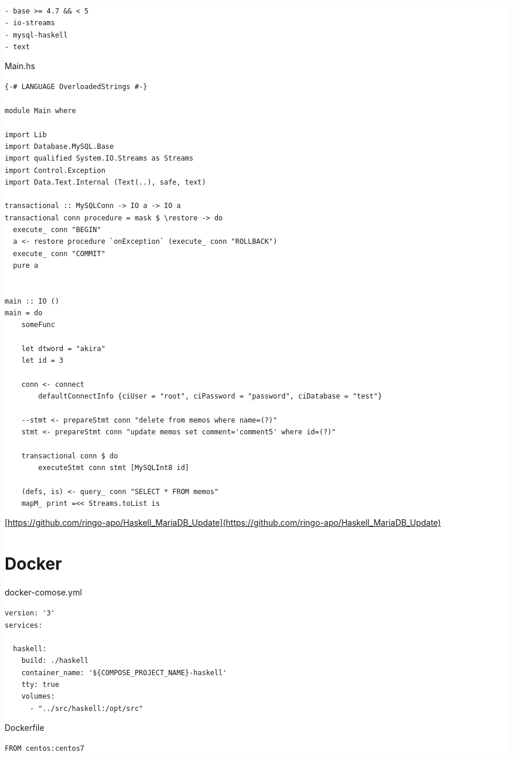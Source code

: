 ```
- base >= 4.7 && < 5
- io-streams
- mysql-haskell
- text
```
Main.hs
```
{-# LANGUAGE OverloadedStrings #-}

module Main where

import Lib
import Database.MySQL.Base
import qualified System.IO.Streams as Streams
import Control.Exception
import Data.Text.Internal (Text(..), safe, text)

transactional :: MySQLConn -> IO a -> IO a
transactional conn procedure = mask $ \restore -> do
  execute_ conn "BEGIN"
  a <- restore procedure `onException` (execute_ conn "ROLLBACK")
  execute_ conn "COMMIT"
  pure a


main :: IO ()
main = do
    someFunc

    let dtword = "akira"
    let id = 3

    conn <- connect
        defaultConnectInfo {ciUser = "root", ciPassword = "password", ciDatabase = "test"}

    --stmt <- prepareStmt conn "delete from memos where name=(?)"
    stmt <- prepareStmt conn "update memos set comment='comment5' where id=(?)"

    transactional conn $ do
        executeStmt conn stmt [MySQLInt8 id]

    (defs, is) <- query_ conn "SELECT * FROM memos"
    mapM_ print =<< Streams.toList is
```
[https://github.com/ringo-apo/Haskell_MariaDB_Update](https://github.com/ringo-apo/Haskell_MariaDB_Update)  
# Docker
docker-comose.yml  
```
version: '3'
services:

  haskell:
    build: ./haskell
    container_name: '${COMPOSE_PROJECT_NAME}-haskell'
    tty: true
    volumes:
      - "../src/haskell:/opt/src"
```
Dockerfile
```
FROM centos:centos7
```